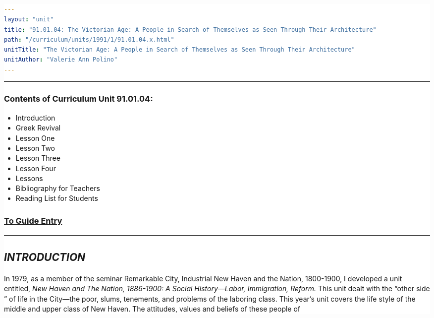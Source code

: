 ```yaml
---
layout: "unit"
title: "91.01.04: The Victorian Age: A People in Search of Themselves as Seen Through Their Architecture"
path: "/curriculum/units/1991/1/91.01.04.x.html"
unitTitle: "The Victorian Age: A People in Search of Themselves as Seen Through Their Architecture"
unitAuthor: "Valerie Ann Polino"
---
```

<body>
<hr/>
<h3>
Contents of Curriculum Unit 91.01.04:
</h3>
<ul>
<li>
Introduction
</li>
<li>
Greek Revival
</li>
<li>
Lesson One
</li>
<li>
Lesson Two
</li>
<li>
Lesson Three
</li>
<li>
Lesson Four
</li>
<li>
Lessons
</li>
<li>
Bibliography for Teachers
</li>
<li>
Reading List for Students
</li>
</ul>
<h3>
<a href="../../../guides/1991/1/91.01.04.x.html">
To Guide Entry
</a>
</h3>
<hr/>
<h2>
<i>
INTRODUCTION
</i>
</h2>
In 1979, as a member of the seminar Remarkable City, Industrial New Haven and the Nation, 1800-1900, I developed a unit entitled,
<i>
New Haven and The Nation, 1886-1900: A Social History—Labor, Immigration, Reform.
</i>
This unit dealt with the “other side ” of life in the City—the poor, slums, tenements, and problems of the laboring class. This year’s unit covers the life style of the middle and upper class of New Haven. The attitudes, values and beliefs of these people of